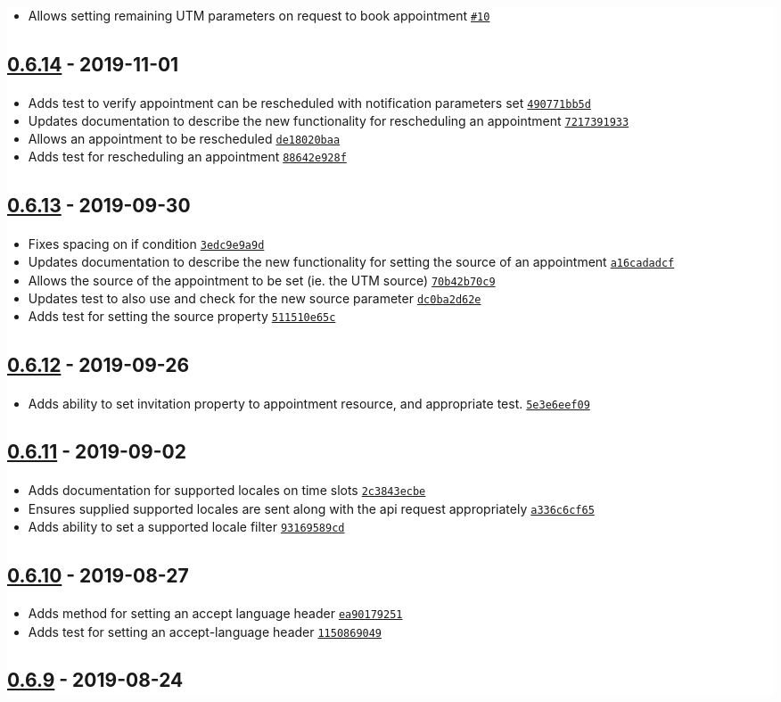 - Allows setting remaining UTM parameters on request to book appointment [`#10`](https://github.com/coconutcalendar/coconut-open-api-js/pull/10)

## [0.6.14] - 2019-11-01

- Adds test to verify appointment can be rescheduled with notification parameters set [`490771bb5d`](https://github.com/coconutcalendar/coconut-open-api-js/commit/490771bb5d)
- Updates documentation to describe the new functionality for rescheduling an appointment [`7217391933`](https://github.com/coconutcalendar/coconut-open-api-js/commit/7217391933)
- Allows an appointment to be rescheduled [`de18020baa`](https://github.com/coconutcalendar/coconut-open-api-js/commit/de18020baa)
- Adds test for rescheduling an appointment [`88642e928f`](https://github.com/coconutcalendar/coconut-open-api-js/commit/88642e928f)

## [0.6.13] - 2019-09-30

- Fixes spacing on if condition [`3edc9e9a9d`](https://github.com/coconutcalendar/coconut-open-api-js/commit/3edc9e9a9d)
- Updates documentation to describe the new functionality for setting the source of an appointment [`a16cadadcf`](https://github.com/coconutcalendar/coconut-open-api-js/commit/a16cadadcf)
- Allows the source of the appointment to be set (ie. the UTM source) [`70b42b70c9`](https://github.com/coconutcalendar/coconut-open-api-js/commit/70b42b70c9)
- Updates test to also use and check for the new source parameter [`dc0ba2d62e`](https://github.com/coconutcalendar/coconut-open-api-js/commit/dc0ba2d62e)
- Adds test for setting the source property [`511510e65c`](https://github.com/coconutcalendar/coconut-open-api-js/commit/511510e65c)

## [0.6.12] - 2019-09-26

- Adds ability to set invitation property to appointment resource, and appropriate test. [`5e3e6eef09`](https://github.com/coconutcalendar/coconut-open-api-js/commit/5e3e6eef09)

## [0.6.11] - 2019-09-02

- Adds documentation for supported locales on time slots [`2c3843ecbe`](https://github.com/coconutcalendar/coconut-open-api-js/commit/2c3843ecbe)
- Ensures supplied supported locales are sent along with the api request appropriately [`a336c6cf65`](https://github.com/coconutcalendar/coconut-open-api-js/commit/a336c6cf65)
- Adds ability to set a supported locale filter [`93169589cd`](https://github.com/coconutcalendar/coconut-open-api-js/commit/93169589cd)

## [0.6.10] - 2019-08-27

- Adds method for setting an accept language header [`ea90179251`](https://github.com/coconutcalendar/coconut-open-api-js/commit/ea90179251)
- Adds test for setting an accept-language header [`1150869049`](https://github.com/coconutcalendar/coconut-open-api-js/commit/1150869049)

## [0.6.9] - 2019-08-24


[Unreleased]: https://github.com/coconutcalendar/coconut-open-api-js/compare/v0.12.14...HEAD
[0.12.14]: https://github.com/coconutcalendar/coconut-open-api-js/compare/v0.12.13...v0.12.14
[0.12.13]: https://github.com/coconutcalendar/coconut-open-api-js/compare/v0.12.12...v0.12.13
[0.12.12]: https://github.com/coconutcalendar/coconut-open-api-js/compare/v0.12.11...v0.12.12
[0.12.11]: https://github.com/coconutcalendar/coconut-open-api-js/compare/v0.12.10...v0.12.11
[0.12.10]: https://github.com/coconutcalendar/coconut-open-api-js/compare/v0.12.9...v0.12.10
[0.12.9]: https://github.com/coconutcalendar/coconut-open-api-js/compare/v0.12.8...v0.12.9
[0.12.8]: https://github.com/coconutcalendar/coconut-open-api-js/compare/v0.12.7...v0.12.8
[0.12.7]: https://github.com/coconutcalendar/coconut-open-api-js/compare/v0.12.6...v0.12.7
[0.12.6]: https://github.com/coconutcalendar/coconut-open-api-js/compare/v0.12.5...v0.12.6
[0.12.5]: https://github.com/coconutcalendar/coconut-open-api-js/compare/v0.12.4...v0.12.5
[0.12.4]: https://github.com/coconutcalendar/coconut-open-api-js/compare/v0.12.3...v0.12.4
[0.12.3]: https://github.com/coconutcalendar/coconut-open-api-js/compare/v0.12.2...v0.12.3
[0.12.2]: https://github.com/coconutcalendar/coconut-open-api-js/compare/v0.12.1...v0.12.2
[0.12.1]: https://github.com/coconutcalendar/coconut-open-api-js/compare/v0.12.0...v0.12.1
[0.12.0]: https://github.com/coconutcalendar/coconut-open-api-js/compare/v0.11.1...v0.12.0
[0.11.1]: https://github.com/coconutcalendar/coconut-open-api-js/compare/v0.11.0...v0.11.1
[0.11.0]: https://github.com/coconutcalendar/coconut-open-api-js/compare/v0.10.4...v0.11.0
[0.10.4]: https://github.com/coconutcalendar/coconut-open-api-js/compare/v0.10.3...v0.10.4
[0.10.3]: https://github.com/coconutcalendar/coconut-open-api-js/compare/v0.10.2...v0.10.3
[0.10.2]: https://github.com/coconutcalendar/coconut-open-api-js/compare/v0.10.1...v0.10.2
[0.10.1]: https://github.com/coconutcalendar/coconut-open-api-js/compare/v0.10.0...v0.10.1
[0.10.0]: https://github.com/coconutcalendar/coconut-open-api-js/compare/v0.9.3...v0.10.0
[0.9.3]: https://github.com/coconutcalendar/coconut-open-api-js/compare/v0.9.2...v0.9.3
[0.9.2]: https://github.com/coconutcalendar/coconut-open-api-js/compare/v0.9.1...v0.9.2
[0.9.1]: https://github.com/coconutcalendar/coconut-open-api-js/compare/v0.9.0...v0.9.1
[0.9.0]: https://github.com/coconutcalendar/coconut-open-api-js/compare/v0.8.3...v0.9.0
[0.8.3]: https://github.com/coconutcalendar/coconut-open-api-js/compare/v0.8.2...v0.8.3
[0.8.2]: https://github.com/coconutcalendar/coconut-open-api-js/compare/v0.8.1...v0.8.2
[0.8.1]: https://github.com/coconutcalendar/coconut-open-api-js/compare/v0.8.0...v0.8.1
[0.8.0]: https://github.com/coconutcalendar/coconut-open-api-js/compare/v0.7.6...v0.8.0
[0.7.6]: https://github.com/coconutcalendar/coconut-open-api-js/compare/v0.7.5...v0.7.6
[0.7.5]: https://github.com/coconutcalendar/coconut-open-api-js/compare/v0.7.4...v0.7.5
[0.7.4]: https://github.com/coconutcalendar/coconut-open-api-js/compare/v0.7.3...v0.7.4
[0.7.3]: https://github.com/coconutcalendar/coconut-open-api-js/compare/v0.7.2...v0.7.3
[0.7.2]: https://github.com/coconutcalendar/coconut-open-api-js/compare/v0.7.1...v0.7.2
[0.7.1]: https://github.com/coconutcalendar/coconut-open-api-js/compare/v0.7.0...v0.7.1
[0.7.0]: https://github.com/coconutcalendar/coconut-open-api-js/compare/v0.6.16...v0.7.0
[0.6.16]: https://github.com/coconutcalendar/coconut-open-api-js/compare/v0.6.15...v0.6.16
[0.6.15]: https://github.com/coconutcalendar/coconut-open-api-js/compare/v0.6.14...v0.6.15
[0.6.14]: https://github.com/coconutcalendar/coconut-open-api-js/compare/v0.6.13...v0.6.14
[0.6.13]: https://github.com/coconutcalendar/coconut-open-api-js/compare/v0.6.12...v0.6.13
[0.6.12]: https://github.com/coconutcalendar/coconut-open-api-js/compare/v0.6.11...v0.6.12
[0.6.11]: https://github.com/coconutcalendar/coconut-open-api-js/compare/v0.6.10...v0.6.11
[0.6.10]: https://github.com/coconutcalendar/coconut-open-api-js/compare/v0.6.9...v0.6.10
[0.6.9]: https://github.com/coconutcalendar/coconut-open-api-js/compare/v0.6.8...v0.6.9
[0.6.8]: https://github.com/coconutcalendar/coconut-open-api-js/compare/v0.6.7...v0.6.8
[0.6.7]: https://github.com/coconutcalendar/coconut-open-api-js/compare/v0.6.6...v0.6.7
[0.6.6]: https://github.com/coconutcalendar/coconut-open-api-js/compare/v0.6.5...v0.6.6
[0.6.5]: https://github.com/coconutcalendar/coconut-open-api-js/compare/v0.6.4...v0.6.5
[0.6.4]: https://github.com/coconutcalendar/coconut-open-api-js/compare/v0.6.3...v0.6.4
[0.6.3]: https://github.com/coconutcalendar/coconut-open-api-js/compare/v0.6.2...v0.6.3
[0.6.2]: https://github.com/coconutcalendar/coconut-open-api-js/compare/v0.6.1...v0.6.2
[0.6.1]: https://github.com/coconutcalendar/coconut-open-api-js/compare/v0.6.0...v0.6.1
[0.6.0]: https://github.com/coconutcalendar/coconut-open-api-js/compare/v0.5.4...v0.6.0
[0.5.4]: https://github.com/coconutcalendar/coconut-open-api-js/compare/v0.5.3...v0.5.4
[0.5.3]: https://github.com/coconutcalendar/coconut-open-api-js/compare/v0.5.2...v0.5.3
[0.5.2]: https://github.com/coconutcalendar/coconut-open-api-js/compare/v0.5.1...v0.5.2
[0.5.1]: https://github.com/coconutcalendar/coconut-open-api-js/compare/v0.5.0...v0.5.1
[0.5.0]: https://github.com/coconutcalendar/coconut-open-api-js/compare/v0.4.0...v0.5.0
[0.4.0]: https://github.com/coconutcalendar/coconut-open-api-js/compare/v0.3.5...v0.4.0
[0.3.5]: https://github.com/coconutcalendar/coconut-open-api-js/compare/v0.3.4...v0.3.5
[0.3.4]: https://github.com/coconutcalendar/coconut-open-api-js/compare/v0.3.3...v0.3.4
[0.3.3]: https://github.com/coconutcalendar/coconut-open-api-js/compare/v0.3.2...v0.3.3
[0.3.2]: https://github.com/coconutcalendar/coconut-open-api-js/compare/v0.3.1...v0.3.2
[0.3.1]: https://github.com/coconutcalendar/coconut-open-api-js/compare/v0.3.0...v0.3.1
[0.3.0]: https://github.com/coconutcalendar/coconut-open-api-js/compare/v0.2.1...v0.3.0
[0.2.1]: https://github.com/coconutcalendar/coconut-open-api-js/compare/v0.2.0...v0.2.1
[0.2.0]: https://github.com/coconutcalendar/coconut-open-api-js/compare/v0.1.0...v0.2.0